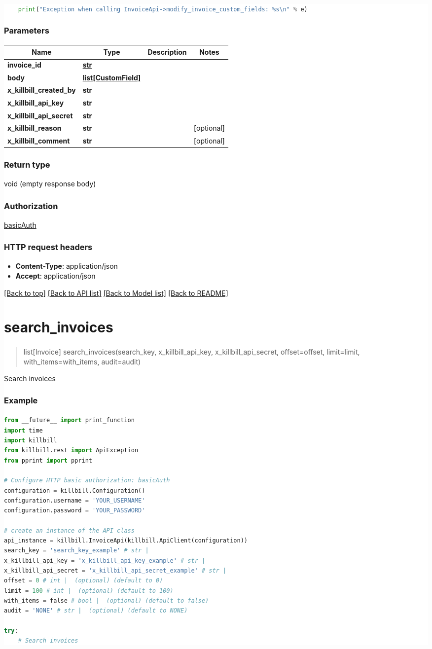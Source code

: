 ```python
    print("Exception when calling InvoiceApi->modify_invoice_custom_fields: %s\n" % e)
```

### Parameters

Name | Type | Description  | Notes
------------- | ------------- | ------------- | -------------
 **invoice_id** | [**str**](.md)|  | 
 **body** | [**list[CustomField]**](CustomField.md)|  | 
 **x_killbill_created_by** | **str**|  | 
 **x_killbill_api_key** | **str**|  | 
 **x_killbill_api_secret** | **str**|  | 
 **x_killbill_reason** | **str**|  | [optional] 
 **x_killbill_comment** | **str**|  | [optional] 

### Return type

void (empty response body)

### Authorization

[basicAuth](../README.md#basicAuth)

### HTTP request headers

 - **Content-Type**: application/json
 - **Accept**: application/json

[[Back to top]](#) [[Back to API list]](../README.md#documentation-for-api-endpoints) [[Back to Model list]](../README.md#documentation-for-models) [[Back to README]](../README.md)

# **search_invoices**
> list[Invoice] search_invoices(search_key, x_killbill_api_key, x_killbill_api_secret, offset=offset, limit=limit, with_items=with_items, audit=audit)

Search invoices



### Example
```python
from __future__ import print_function
import time
import killbill
from killbill.rest import ApiException
from pprint import pprint

# Configure HTTP basic authorization: basicAuth
configuration = killbill.Configuration()
configuration.username = 'YOUR_USERNAME'
configuration.password = 'YOUR_PASSWORD'

# create an instance of the API class
api_instance = killbill.InvoiceApi(killbill.ApiClient(configuration))
search_key = 'search_key_example' # str | 
x_killbill_api_key = 'x_killbill_api_key_example' # str | 
x_killbill_api_secret = 'x_killbill_api_secret_example' # str | 
offset = 0 # int |  (optional) (default to 0)
limit = 100 # int |  (optional) (default to 100)
with_items = false # bool |  (optional) (default to false)
audit = 'NONE' # str |  (optional) (default to NONE)

try:
    # Search invoices
```